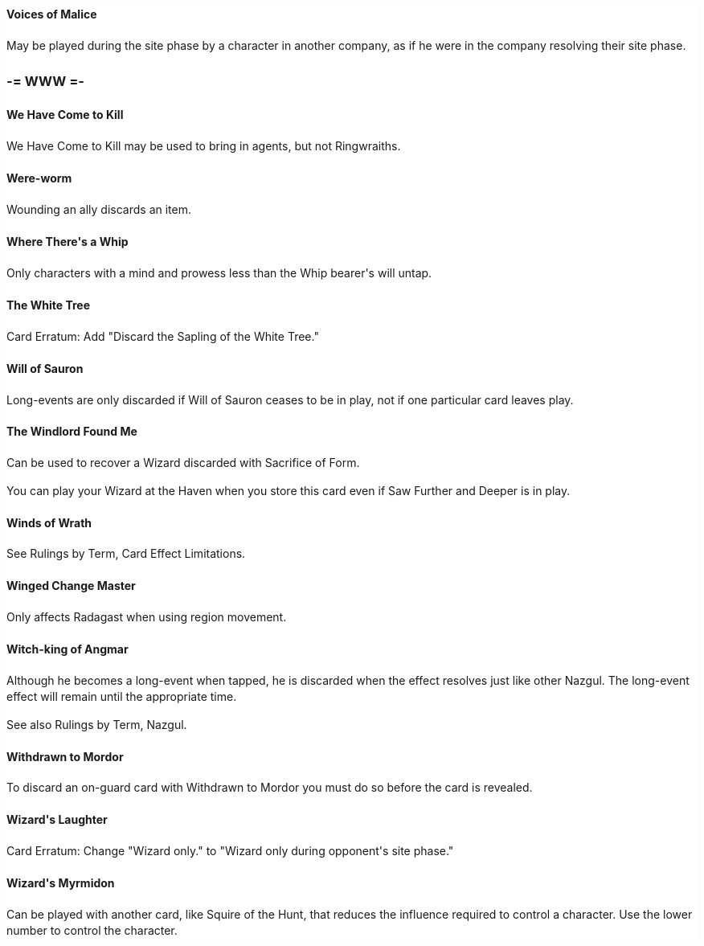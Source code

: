 #### Voices of Malice
May be played during the site phase by a character in another
company, as if he were in the company resolving their site phase.

### -= WWW =-

#### We Have Come to Kill
We Have Come to Kill may be used to bring in agents, but not Ringwraiths.

#### Were-worm
Wounding an ally discards an item.

#### Where There's a Whip
Only characters with a mind and prowess less than the Whip bearer's will
untap.

#### The White Tree
Card Erratum: Add "Discard the Sapling of the White Tree."

#### Will of Sauron
Long-events are only discarded if Will of Sauron ceases to be in
play, not if one particular card leaves play.

#### The Windlord Found Me
Can be used to recover a Wizard discarded with Sacrifice of Form.

You can play your Wizard at the Haven when you store this card even if Saw
Further and Deeper is in play.

#### Winds of Wrath
See Rulings by Term, Card Effect Limitations.

#### Winged Change Master
Only affects Radagast when using region movement.

#### Witch-king of Angmar
Although he becomes a long-event when tapped, he is discarded when the
effect resolves just like other Nazgul. The long-event effect will remain
until the appropriate time.

See also Rulings by Term, Nazgul.

#### Withdrawn to Mordor
To discard an on-guard card with Withdrawn to Mordor you must do so before
the card is revealed.

#### Wizard's Laughter
Card Erratum: Change "Wizard only." to "Wizard only during opponent's site
phase."

#### Wizard's Myrmidon
Can be played with another card, like Squire of the Hunt, that reduces the
influence required to control a character. Use the lower number to control
the character.
